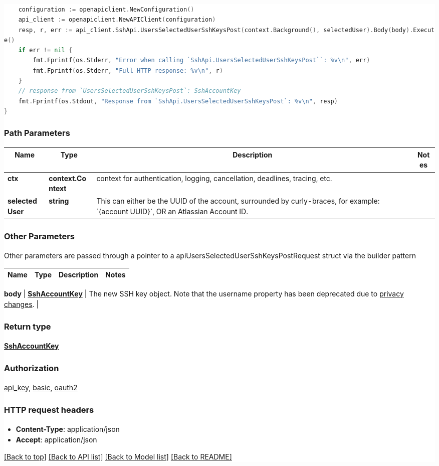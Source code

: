 ```go
    configuration := openapiclient.NewConfiguration()
    api_client := openapiclient.NewAPIClient(configuration)
    resp, r, err := api_client.SshApi.UsersSelectedUserSshKeysPost(context.Background(), selectedUser).Body(body).Execute()
    if err != nil {
        fmt.Fprintf(os.Stderr, "Error when calling `SshApi.UsersSelectedUserSshKeysPost``: %v\n", err)
        fmt.Fprintf(os.Stderr, "Full HTTP response: %v\n", r)
    }
    // response from `UsersSelectedUserSshKeysPost`: SshAccountKey
    fmt.Fprintf(os.Stdout, "Response from `SshApi.UsersSelectedUserSshKeysPost`: %v\n", resp)
}
```

### Path Parameters


Name | Type | Description  | Notes
------------- | ------------- | ------------- | -------------
**ctx** | **context.Context** | context for authentication, logging, cancellation, deadlines, tracing, etc.
**selectedUser** | **string** | This can either be the UUID of the account, surrounded by curly-braces, for example: &#x60;{account UUID}&#x60;, OR an Atlassian Account ID.  | 

### Other Parameters

Other parameters are passed through a pointer to a apiUsersSelectedUserSshKeysPostRequest struct via the builder pattern


Name | Type | Description  | Notes
------------- | ------------- | ------------- | -------------

 **body** | [**SshAccountKey**](SshAccountKey.md) | The new SSH key object. Note that the username property has been deprecated due to [privacy changes](https://developer.atlassian.com/cloud/bitbucket/bitbucket-api-changes-gdpr/#removal-of-usernames-from-user-referencing-apis). | 

### Return type

[**SshAccountKey**](SshAccountKey.md)

### Authorization

[api_key](../README.md#api_key), [basic](../README.md#basic), [oauth2](../README.md#oauth2)

### HTTP request headers

- **Content-Type**: application/json
- **Accept**: application/json

[[Back to top]](#) [[Back to API list]](../README.md#documentation-for-api-endpoints)
[[Back to Model list]](../README.md#documentation-for-models)
[[Back to README]](../README.md)

